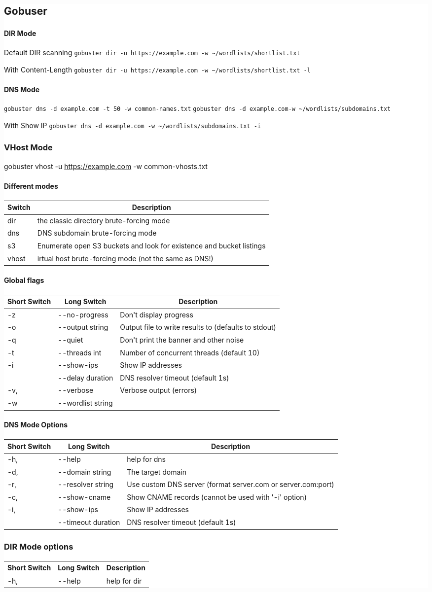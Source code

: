 ## Gobuser
#### DIR Mode
Default DIR scanning
`gobuster dir -u https://example.com -w ~/wordlists/shortlist.txt`

With Content-Length
`gobuster dir -u https://example.com -w ~/wordlists/shortlist.txt -l`
#### DNS Mode
`gobuster dns -d example.com -t 50 -w common-names.txt`
`gobuster dns -d example.com-w ~/wordlists/subdomains.txt`

With Show IP `gobuster dns -d example.com -w ~/wordlists/subdomains.txt -i`

### VHost Mode
gobuster vhost -u https://example.com -w common-vhosts.txt

#### Different modes

| Switch | Description                                                          |
| ------ | -------------------------------------------------------------------- |
| dir    | the classic directory brute-forcing mode                             |
| dns    | DNS subdomain brute-forcing mode                                     |
| s3     | Enumerate open S3 buckets and look for existence and bucket listings |
| vhost  | irtual host brute-forcing mode (not the same as DNS!)                |
#### Global flags
|Short Switch|Long Switch|Description|
|---|---|---|
|-z|--no-progress|Don't display progress|
|-o|--output string|Output file to write results to (defaults to stdout)|
|-q|--quiet|Don't print the banner and other noise|
|-t|--threads int|Number of concurrent threads (default 10)|
|-i|--show-ips|Show IP addresses|
||--delay duration|DNS resolver timeout (default 1s)|
|-v,|--verbose|Verbose output (errors)|
|-w|--wordlist string||
#### DNS Mode Options
| Short Switch | Long Switch        | Description                                                  |
| ------------ | ------------------ | ------------------------------------------------------------ |
| -h,          | --help             | help for dns                                                 |
| -d,          | --domain string    | The target domain                                            |
| -r,          | --resolver string  | Use custom DNS server (format server.com or server.com:port) |
| -c,          | --show-cname       | Show CNAME records (cannot be used with '-i' option)         |
| -i,          | --show-ips         | Show IP addresses                                            |
|              | --timeout duration | DNS resolver timeout (default 1s)                            |
### DIR Mode options
|Short Switch|Long Switch|Description|
|---|---|---|
|-h,|--help|help for dir|